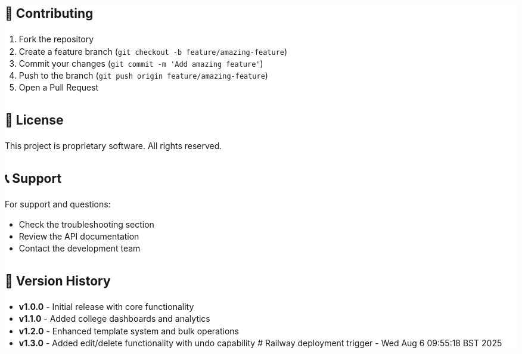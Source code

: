 ## 🤝 Contributing

1. Fork the repository
2. Create a feature branch (`git checkout -b feature/amazing-feature`)
3. Commit your changes (`git commit -m 'Add amazing feature'`)
4. Push to the branch (`git push origin feature/amazing-feature`)
5. Open a Pull Request

## 📄 License

This project is proprietary software. All rights reserved.

## 📞 Support

For support and questions:
- Check the troubleshooting section
- Review the API documentation
- Contact the development team

## 🔄 Version History

- **v1.0.0** - Initial release with core functionality
- **v1.1.0** - Added college dashboards and analytics
- **v1.2.0** - Enhanced template system and bulk operations
- **v1.3.0** - Added edit/delete functionality with undo capability # Railway deployment trigger - Wed Aug  6 09:55:18 BST 2025
